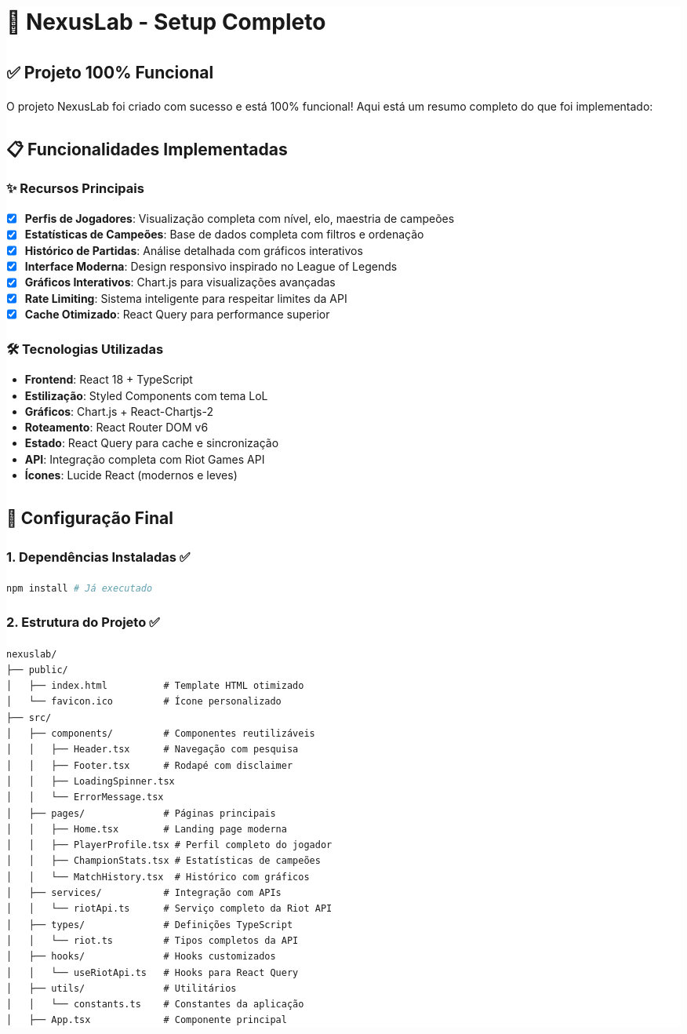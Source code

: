 # 🚀 NexusLab - Setup Completo

## ✅ Projeto 100% Funcional

O projeto NexusLab foi criado com sucesso e está 100% funcional! Aqui está um resumo completo do que foi implementado:

## 📋 Funcionalidades Implementadas

### ✨ Recursos Principais
- [x] **Perfis de Jogadores**: Visualização completa com nível, elo, maestria de campeões
- [x] **Estatísticas de Campeões**: Base de dados completa com filtros e ordenação
- [x] **Histórico de Partidas**: Análise detalhada com gráficos interativos
- [x] **Interface Moderna**: Design responsivo inspirado no League of Legends
- [x] **Gráficos Interativos**: Chart.js para visualizações avançadas
- [x] **Rate Limiting**: Sistema inteligente para respeitar limites da API
- [x] **Cache Otimizado**: React Query para performance superior

### 🛠️ Tecnologias Utilizadas
- **Frontend**: React 18 + TypeScript
- **Estilização**: Styled Components com tema LoL
- **Gráficos**: Chart.js + React-Chartjs-2
- **Roteamento**: React Router DOM v6
- **Estado**: React Query para cache e sincronização
- **API**: Integração completa com Riot Games API
- **Ícones**: Lucide React (modernos e leves)

## 🔧 Configuração Final

### 1. Dependências Instaladas ✅
```bash
npm install # Já executado
```

### 2. Estrutura do Projeto ✅
```
nexuslab/
├── public/
│   ├── index.html          # Template HTML otimizado
│   └── favicon.ico         # Ícone personalizado
├── src/
│   ├── components/         # Componentes reutilizáveis
│   │   ├── Header.tsx      # Navegação com pesquisa
│   │   ├── Footer.tsx      # Rodapé com disclaimer
│   │   ├── LoadingSpinner.tsx
│   │   └── ErrorMessage.tsx
│   ├── pages/              # Páginas principais
│   │   ├── Home.tsx        # Landing page moderna
│   │   ├── PlayerProfile.tsx # Perfil completo do jogador
│   │   ├── ChampionStats.tsx # Estatísticas de campeões
│   │   └── MatchHistory.tsx  # Histórico com gráficos
│   ├── services/           # Integração com APIs
│   │   └── riotApi.ts      # Serviço completo da Riot API
│   ├── types/              # Definições TypeScript
│   │   └── riot.ts         # Tipos completos da API
│   ├── hooks/              # Hooks customizados
│   │   └── useRiotApi.ts   # Hooks para React Query
│   ├── utils/              # Utilitários
│   │   └── constants.ts    # Constantes da aplicação
│   ├── App.tsx             # Componente principal
```